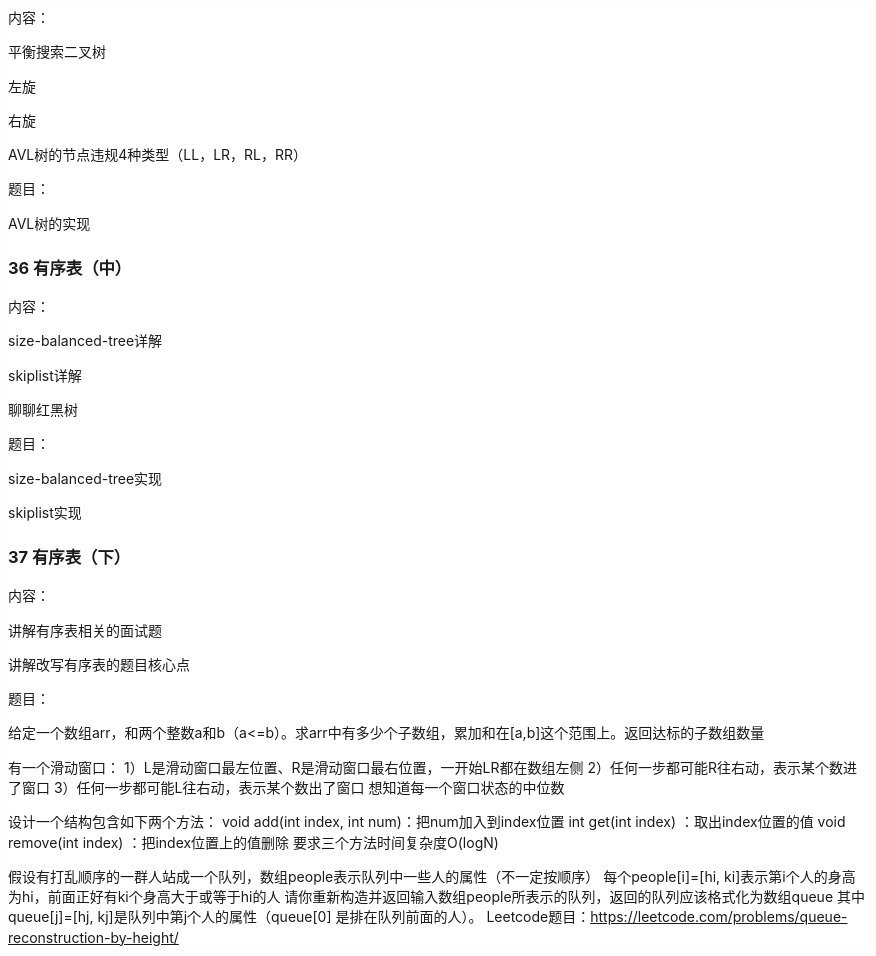 内容：

平衡搜索二叉树

左旋

右旋

AVL树的节点违规4种类型（LL，LR，RL，RR）

题目：

AVL树的实现



### 36 有序表（中）

内容：

size-balanced-tree详解

skiplist详解

聊聊红黑树

题目：

size-balanced-tree实现

skiplist实现



### 37 有序表（下）

内容：

讲解有序表相关的面试题

讲解改写有序表的题目核心点

题目：

给定一个数组arr，和两个整数a和b（a<=b）。求arr中有多少个子数组，累加和在[a,b]这个范围上。返回达标的子数组数量

有一个滑动窗口：
1）L是滑动窗口最左位置、R是滑动窗口最右位置，一开始LR都在数组左侧
2）任何一步都可能R往右动，表示某个数进了窗口
3）任何一步都可能L往右动，表示某个数出了窗口
想知道每一个窗口状态的中位数

设计一个结构包含如下两个方法：
void add(int index, int num)：把num加入到index位置
int get(int index) ：取出index位置的值
void remove(int index) ：把index位置上的值删除
要求三个方法时间复杂度O(logN)

假设有打乱顺序的一群人站成一个队列，数组people表示队列中一些人的属性（不一定按顺序）
每个people[i]=[hi, ki]表示第i个人的身高为hi，前面正好有ki个身高大于或等于hi的人
请你重新构造并返回输入数组people所表示的队列，返回的队列应该格式化为数组queue
其中queue[j]=[hj, kj]是队列中第j个人的属性（queue[0] 是排在队列前面的人）。
Leetcode题目：https://leetcode.com/problems/queue-reconstruction-by-height/
